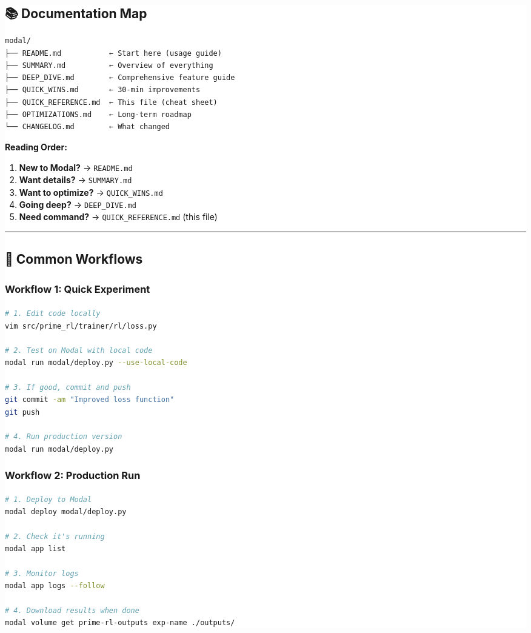 
## 📚 Documentation Map

```
modal/
├── README.md           ← Start here (usage guide)
├── SUMMARY.md          ← Overview of everything
├── DEEP_DIVE.md        ← Comprehensive feature guide
├── QUICK_WINS.md       ← 30-min improvements
├── QUICK_REFERENCE.md  ← This file (cheat sheet)
├── OPTIMIZATIONS.md    ← Long-term roadmap
└── CHANGELOG.md        ← What changed
```

**Reading Order:**
1. **New to Modal?** → `README.md`
2. **Want details?** → `SUMMARY.md`
3. **Want to optimize?** → `QUICK_WINS.md`
4. **Going deep?** → `DEEP_DIVE.md`
5. **Need command?** → `QUICK_REFERENCE.md` (this file)

---

## 🎯 Common Workflows

### Workflow 1: Quick Experiment
```bash
# 1. Edit code locally
vim src/prime_rl/trainer/rl/loss.py

# 2. Test on Modal with local code
modal run modal/deploy.py --use-local-code

# 3. If good, commit and push
git commit -am "Improved loss function"
git push

# 4. Run production version
modal run modal/deploy.py
```

### Workflow 2: Production Run
```bash
# 1. Deploy to Modal
modal deploy modal/deploy.py

# 2. Check it's running
modal app list

# 3. Monitor logs
modal app logs --follow

# 4. Download results when done
modal volume get prime-rl-outputs exp-name ./outputs/
```
